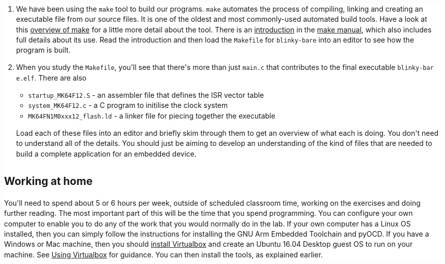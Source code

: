 1. We have been using the `make` tool to build our programs. `make` automates
   the process of compiling, linking and creating an executable file from our
   source files. It is one of the oldest and most commonly-used automated build
   tools. Have a look at this [overview of make](https://www.gnu.org/software/make/)
   for a little more detail about the tool. There is an 
   [introduction](https://www.gnu.org/software/make/manual/make.html#Introduction)
   in the [make manual](https://www.gnu.org/software/make/manual/make.html),
   which also includes full details about its use. Read the introduction and then
   load the `Makefile` for `blinky-bare` into an editor to see how the program is
   built.

1. When you study the `Makefile`, you'll see that there's more than just 
   `main.c` that contributes to the final executable `blinky-bare.elf`. There are
   also
   * `startup_MK64F12.S` - an assembler file that defines the ISR vector table
   * `system_MK64F12.c` - a C program to initilise the clock system
   * `MK64FN1M0xxx12_flash.ld` - a linker file for piecing together the executable

   Load each of these files into an editor and briefly skim through them to get
   an overview of what each is doing. You don't need to understand all of the
   details. You should just be aiming to develop an understanding of
   the kind of files that are needed to build a complete application for an
   embedded device.

## Working at home

You'll need to spend about 5 or 6 hours per week, outside of scheduled
classroom time, working on the exercises and doing further reading. The most
important part of this will be the time that you spend programming. You can
configure your own computer to enable you to do any of the work that you would
normally do in the lab. If your own computer has a Linux OS installed, then you
can simply follow the instructions for installing the GNU Arm Embedded
Toolchain and pyOCD.  If you have a Windows or Mac machine, then you should
[install Virtualbox](https://www.virtualbox.org/manual/ch02.html) and create an
Ubuntu 16.04 Desktop guest OS to run on your machine. See [Using
Virtualbox](http://hesabu.net/kf4005/L01.html#using-virtualbox) for guidance.
You can then install the tools, as explained earlier.


